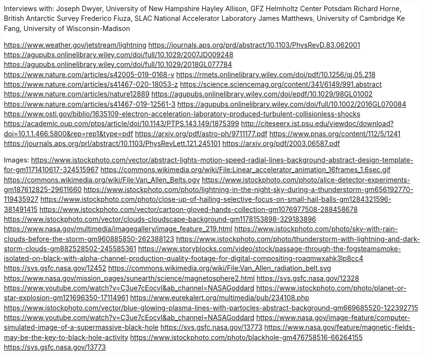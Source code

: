 Interviews with:
Joseph Dwyer, University of New Hampshire
Hayley Allison, GFZ Helmholtz Center Potsdam
Richard Horne, British Antarctic Survey
Frederico Fiuza, SLAC National Accelerator Laboratory
James Matthews, University of Cambridge
Ke Fang, University of Wisconsin-Madison

https://www.weather.gov/jetstream/lightning 
https://journals.aps.org/prd/abstract/10.1103/PhysRevD.83.062001
https://agupubs.onlinelibrary.wiley.com/doi/full/10.1029/2007JD009248  
https://agupubs.onlinelibrary.wiley.com/doi/full/10.1029/2018GL077784      
https://www.nature.com/articles/s42005-019-0168-y 
https://rmets.onlinelibrary.wiley.com/doi/pdf/10.1256/qj.05.218 
https://www.nature.com/articles/s41467-020-18053-z
https://science.sciencemag.org/content/341/6149/991.abstract 
https://www.nature.com/articles/nature12889 
https://agupubs.onlinelibrary.wiley.com/doi/epdf/10.1029/98GL01002
https://www.nature.com/articles/s41467-019-12561-3
https://agupubs.onlinelibrary.wiley.com/doi/full/10.1002/2016GL070084 
https://www.osti.gov/biblio/1635109-electron-acceleration-laboratory-produced-turbulent-collisionless-shocks
https://academic.oup.com/ptps/article/doi/10.1143/PTPS.143.149/1875399
http://citeseerx.ist.psu.edu/viewdoc/download?doi=10.1.1.466.5800&rep=rep1&type=pdf 
https://arxiv.org/pdf/astro-ph/9711177.pdf 
https://www.pnas.org/content/112/5/1241
https://journals.aps.org/prl/abstract/10.1103/PhysRevLett.121.245101
https://arxiv.org/pdf/2003.06587.pdf

Images:
https://www.istockphoto.com/vector/abstract-lights-motion-speed-radial-lines-background-abstract-design-template-for-gm1171410617-324515967
https://commons.wikimedia.org/wiki/File:Linear_accelerator_animation_16frames_1.6sec.gif
https://commons.wikimedia.org/wiki/File:Van_Allen_Belts.ogv
https://www.istockphoto.com/photo/alice-detector-experiments-gm187612825-29611660
https://www.istockphoto.com/photo/lightning-in-the-night-sky-during-a-thunderstorm-gm656192770-119435927
https://www.istockphoto.com/photo/close-up-of-hailing-selective-focus-on-small-hail-balls-gm1284321596-381491415
https://www.istockphoto.com/vector/cartoon-gloved-hands-collection-gm1076977508-288458678
https://www.istockphoto.com/vector/clouds-cloudscape-background-gm1178153898-329183896
https://www.nasa.gov/multimedia/imagegallery/image_feature_219.html
https://www.istockphoto.com/photo/sky-with-rain-clouds-before-the-storm-gm960885850-262388123
https://www.istockphoto.com/photo/thunderstorm-with-lightning-and-dark-storm-clouds-gm882528502-245585361
https://www.storyblocks.com/video/stock/passage-through-the-fogsteamsmoke-isolated-on-black-with-alpha-channel-production-quality-footage-for-digital-compositing-roaqmwxahk3lp8cc4
https://svs.gsfc.nasa.gov/12452
https://commons.wikimedia.org/wiki/File:Van_Allen_radiation_belt.svg
https://www.nasa.gov/mission_pages/sunearth/science/magnetosphere2.html
https://svs.gsfc.nasa.gov/12328
https://www.youtube.com/watch?v=C3ue7cEocvI&ab_channel=NASAGoddard
https://www.istockphoto.com/photo/planet-or-star-explosion-gm121696350-17114961
https://www.eurekalert.org/multimedia/pub/234108.php
https://www.istockphoto.com/vector/blue-glowing-plasma-lines-with-partocles-abstract-background-gm669685520-122392715
https://www.youtube.com/watch?v=C3ue7cEocvI&ab_channel=NASAGoddard
https://www.nasa.gov/image-feature/computer-simulated-image-of-a-supermassive-black-hole
https://svs.gsfc.nasa.gov/13773
https://www.nasa.gov/feature/magnetic-fields-may-be-the-key-to-black-hole-activity
https://www.istockphoto.com/photo/blackhole-gm476758516-66264155
https://svs.gsfc.nasa.gov/13773

